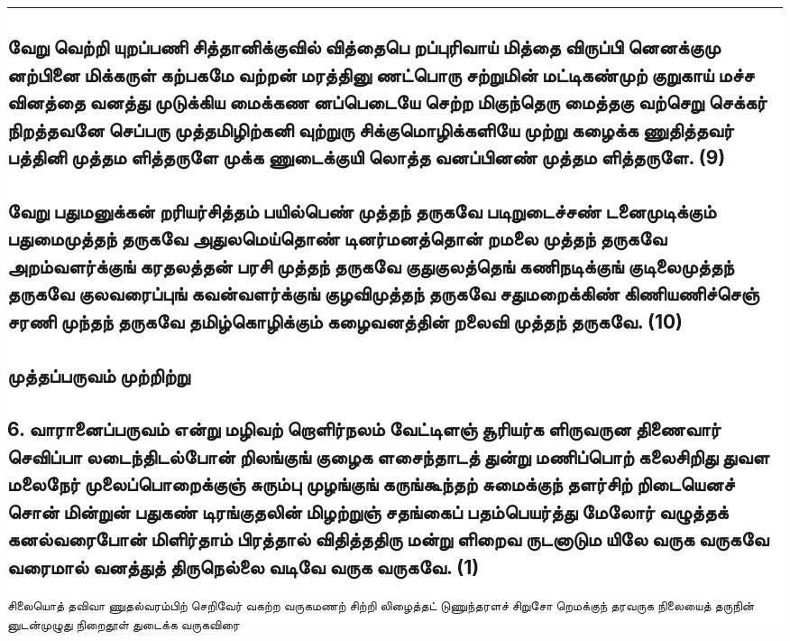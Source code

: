 ------------
வேறு
வெற்றி யுறப்பணி சித்தானிக்குவில்
வித்தைபெ றப்புரிவாய்
மித்தை விருப்பி னெனக்குமு னற்பினை
மிக்கருள் கற்பகமே
வற்றன் மரத்தினு ணட்பொரு சற்றுமின்
மட்டிகண்முற் குறுகாய்
மச்ச வினத்தை வனத்து முடுக்கிய
மைக்கண னப்பெடையே
செற்ற மிகுந்தெரு மைத்தகு வற்செறு
செக்கர் நிறத்தவனே
செப்பரு முத்தமிழிற்கனி வுற்றுரு
சிக்குமொழிக்களியே
முற்று கழைக்க ணுதித்தவர் பத்தினி
முத்தம ளித்தருளே
முக்க ணுடைக்குயி லொத்த வனப்பினண்
முத்தம ளித்தருளே. (9)
------------
வேறு
பதுமனுக்கன் றரியர்சித்தம்
பயில்பெண் முத்தந் தருகவே
படிறுடைச்சண் டனைமுடிக்கும்
பதுமைமுத்தந் தருகவே
அதுலமெய்தொண் டினர்மனத்தொன்
றமலை முத்தந் தருகவே
அறம்வளர்க்குங் கரதலத்தன்
பரசி முத்தந் தருகவே
குதுகுலத்தெங் கணிநடிக்குங்
குடிலைமுத்தந் தருகவே
குலவரைப்புங் கவன்வளர்க்குங்
குழவிமுத்தந் தருகவே
சதுமறைக்கிண் கிணியணிச்செஞ்
சரணி முந்தந் தருகவே
தமிழ்கொழிக்கும் கழைவனத்தின்
றலைவி முத்தந் தருகவே. (10)
------
**முத்தப்பருவம் முற்றிற்று**
-------
**6. வாரானைப்பருவம்**
என்று மழிவற் றொளிர்நலம் வேட்டிளஞ்
சூரியர்க ளிருவருன
திணைவார் செவிப்பா லடைந்திடல்போன்
றிலங்குங் குழைக ளசைந்தாடத்
துன்று மணிப்பொற் கலைசிறிது துவள
மலைநேர் முலைப்பொறைக்குஞ்
சுரும்பு முழங்குங் கருங்கூந்தற் சுமைக்குந்
தளர்சிற் றிடையெனச் சொன்
மின்றுன் பதுகண் டிரங்குதலின்
மிழற்றுஞ் சதங்கைப் பதம்பெயர்த்து
மேலோர் வழுத்தக் கனல்வரைபோன்
மிளிர்தாம் பிரத்தால் விதித்ததிரு
மன்று ளிறைவ ருடனாடும யிலே
வருக வருகவே
வரைமால் வனத்துத் திருநெல்லை வடிவே
வருக வருகவே. (1)
----------
சிலையொத் தவிவா ணுதல்வரம்பிற்
செறிவேர் வகற்ற வருகமணற்
சிற்றி லிழைத்தட் டுணுந்தரளச் சிறுசோ
றெமக்குந் தரவருக
நிலையைத் தருநின் னுடன்முழுது
நிறைதூள் துடைக்க வருகவிரை
